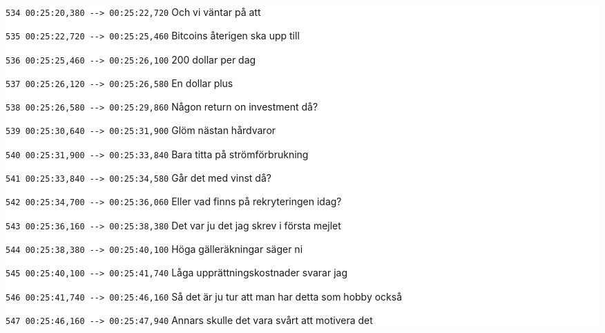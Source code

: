 

`534 00:25:20,380 --> 00:25:22,720`
Och vi väntar på att



`535 00:25:22,720 --> 00:25:25,460`
Bitcoins återigen ska upp till



`536 00:25:25,460 --> 00:25:26,100`
200 dollar per dag



`537 00:25:26,120 --> 00:25:26,580`
En dollar plus



`538 00:25:26,580 --> 00:25:29,860`
Någon return on investment då?



`539 00:25:30,640 --> 00:25:31,900`
Glöm nästan hårdvaror



`540 00:25:31,900 --> 00:25:33,840`
Bara titta på strömförbrukning



`541 00:25:33,840 --> 00:25:34,580`
Går det med vinst då?



`542 00:25:34,700 --> 00:25:36,060`
Eller vad finns på rekryteringen idag?



`543 00:25:36,160 --> 00:25:38,380`
Det var ju det jag skrev i första mejlet



`544 00:25:38,380 --> 00:25:40,100`
Höga gälleräkningar säger ni



`545 00:25:40,100 --> 00:25:41,740`
Låga upprättningskostnader svarar jag



`546 00:25:41,740 --> 00:25:46,160`
Så det är ju tur att man har detta som hobby också



`547 00:25:46,160 --> 00:25:47,940`
Annars skulle det vara svårt att motivera det
